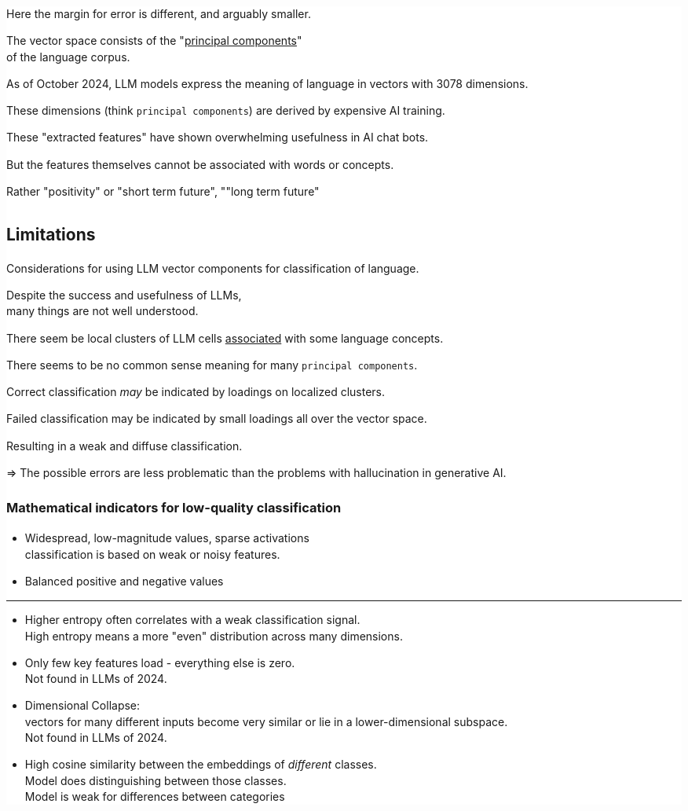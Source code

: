 
Here the margin for error is different, and arguably smaller.

The vector space consists of the "[principal components](https://en.wikipedia.org/wiki/Principal_component_analysis)"  
of the language corpus. 

As of October 2024, LLM models express the meaning of language in vectors with 3078 dimensions.

These dimensions (think `principal components`) are derived by expensive AI training. 

These "extracted features" have shown overwhelming usefulness in AI chat bots.

But the features themselves cannot be associated with words or concepts.

Rather "positivity" or "short term future", ""long term future"

## Limitations

Considerations for using  LLM vector components for classification of language.

Despite the success and usefulness of LLMs,  
many things are not well understood.

There seem be local clusters of LLM cells [associated](https://www.economist.com/science-and-technology/2024/07/11/researchers-are-figuring-out-how-large-language-models-work) with some language concepts.

There seems to be no common sense meaning for many `principal components`.

Correct classification _may_ be indicated by loadings on localized clusters.

Failed classification may be indicated by small loadings all over the vector space.

Resulting in a weak and diffuse classification. 

=> The possible errors are less problematic than the problems with hallucination in generative AI.

### Mathematical indicators for low-quality classification

* Widespread, low-magnitude values, sparse activations  
    classification is based on weak or noisy features.

* Balanced positive and negative values

---

* Higher entropy often correlates with a weak classification signal.  
   High entropy means a more "even" distribution across many dimensions. 


* Only few key features load - everything else is zero.  
  Not found in LLMs of 2024.

* Dimensional Collapse:  
    vectors for many different inputs become very similar or lie in a lower-dimensional subspace.  
      Not found in LLMs of 2024.
    
* High cosine similarity between the embeddings of _different_ classes.  
    Model does distinguishing between those classes.  
    Model is weak for differences between categories
